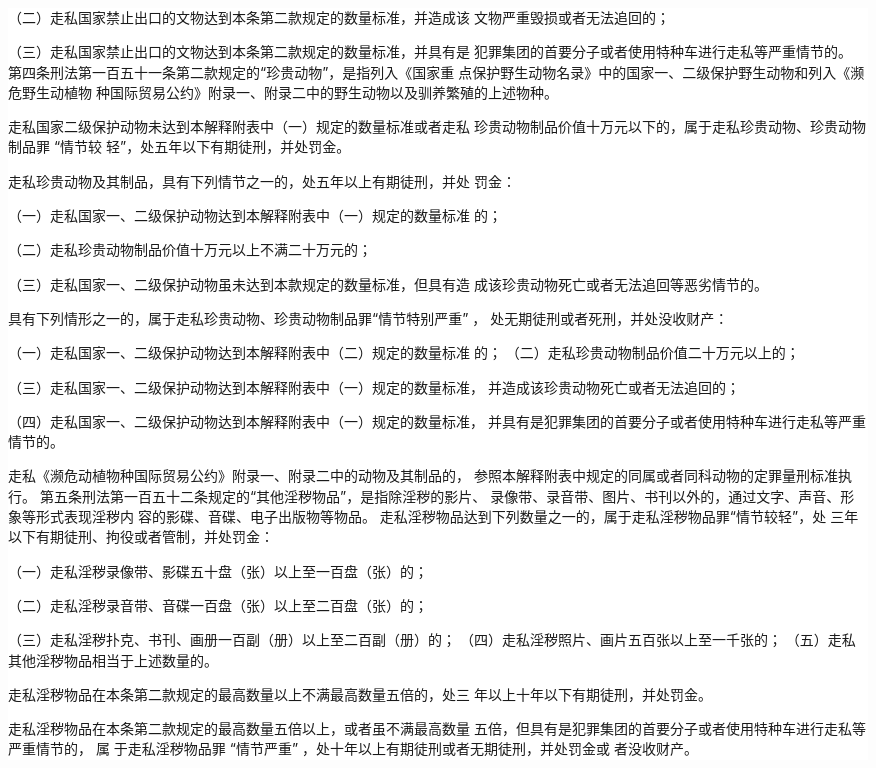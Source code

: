 （二）走私国家禁止出口的文物达到本条第二款规定的数量标准，并造成该
文物严重毁损或者无法追回的；
 
（三）走私国家禁止出口的文物达到本条第二款规定的数量标准，并具有是
犯罪集团的首要分子或者使用特种车进行走私等严重情节的。
第四条刑法第一百五十一条第二款规定的“珍贵动物”，是指列入《国家重
点保护野生动物名录》中的国家一、二级保护野生动物和列入《濒危野生动植物
种国际贸易公约》附录一、附录二中的野生动物以及驯养繁殖的上述物种。
 
走私国家二级保护动物未达到本解释附表中（一）规定的数量标准或者走私
珍贵动物制品价值十万元以下的，属于走私珍贵动物、珍贵动物制品罪 “情节较
轻”，处五年以下有期徒刑，并处罚金。
 
走私珍贵动物及其制品，具有下列情节之一的，处五年以上有期徒刑，并处
罚金：
 
（一）走私国家一、二级保护动物达到本解释附表中（一）规定的数量标准
的；
 
（二）走私珍贵动物制品价值十万元以上不满二十万元的；
 
（三）走私国家一、二级保护动物虽未达到本款规定的数量标准，但具有造
成该珍贵动物死亡或者无法追回等恶劣情节的。
 
具有下列情形之一的，属于走私珍贵动物、珍贵动物制品罪“情节特别严重”
，
处无期徒刑或者死刑，并处没收财产：
 
（一）走私国家一、二级保护动物达到本解释附表中（二）规定的数量标准
的；
（二）走私珍贵动物制品价值二十万元以上的；
 
（三）走私国家一、二级保护动物达到本解释附表中（一）规定的数量标准，
并造成该珍贵动物死亡或者无法追回的；
 
（四）走私国家一、二级保护动物达到本解释附表中（一）规定的数量标准，
并具有是犯罪集团的首要分子或者使用特种车进行走私等严重情节的。
 
走私《濒危动植物种国际贸易公约》附录一、附录二中的动物及其制品的，
参照本解释附表中规定的同属或者同科动物的定罪量刑标准执行。
第五条刑法第一百五十二条规定的“其他淫秽物品”，是指除淫秽的影片、
录像带、录音带、图片、书刊以外的，通过文字、声音、形象等形式表现淫秽内
容的影碟、音碟、电子出版物等物品。
走私淫秽物品达到下列数量之一的，属于走私淫秽物品罪“情节较轻”，处
三年以下有期徒刑、拘役或者管制，并处罚金：
 
（一）走私淫秽录像带、影碟五十盘（张）以上至一百盘（张）的；
 
（二）走私淫秽录音带、音碟一百盘（张）以上至二百盘（张）的；
 
（三）走私淫秽扑克、书刊、画册一百副（册）以上至二百副（册）的；
（四）走私淫秽照片、画片五百张以上至一千张的；
（五）走私其他淫秽物品相当于上述数量的。
 
走私淫秽物品在本条第二款规定的最高数量以上不满最高数量五倍的，处三
年以上十年以下有期徒刑，并处罚金。
 
走私淫秽物品在本条第二款规定的最高数量五倍以上，或者虽不满最高数量
五倍，但具有是犯罪集团的首要分子或者使用特种车进行走私等严重情节的， 属
于走私淫秽物品罪 “情节严重”
，处十年以上有期徒刑或者无期徒刑，并处罚金或
者没收财产。
 